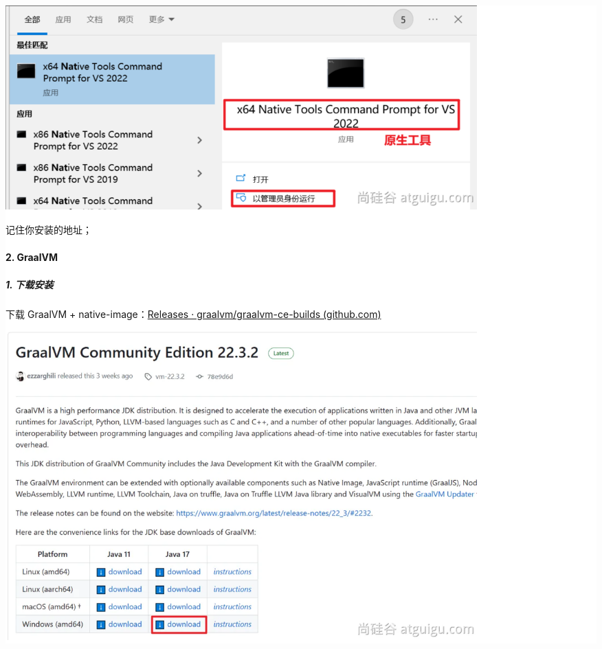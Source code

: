 <img src="./assets/image-20240329192218801.png" alt="image-20240329192218801" style="zoom:67%;" />

记住你安装的地址；

#### 2. GraalVM

##### 1. 下载安装

下载 GraalVM + native-image：[Releases · graalvm/graalvm-ce-builds (github.com)](https://github.com/graalvm/graalvm-ce-builds/releases)

<img src="./assets/1684144159433-2fbcf2fa-c2f3-482f-8fee-3473f5bb0fcf.webp" alt="image.png" style="zoom:67%;" />
